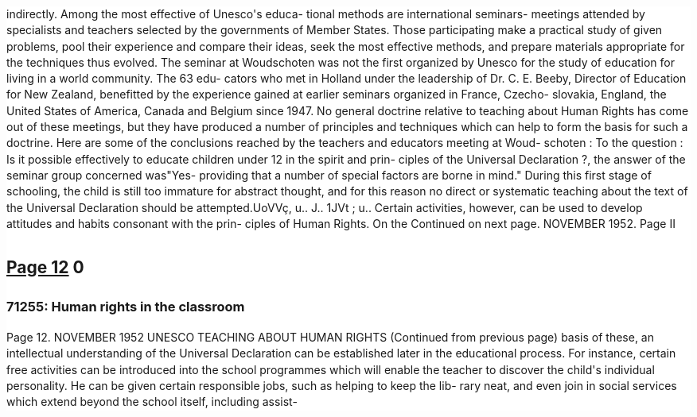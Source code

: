 indirectly.
Among the most effective of Unesco's educa-
tional methods are international seminars-
meetings attended by specialists and teachers
selected by the governments of Member States.
Those participating make a practical study of
given problems, pool their experience and
compare their ideas, seek the most effective
methods, and prepare materials appropriate for
the techniques thus evolved.
The seminar at Woudschoten was not the first
organized by Unesco for the study of education
for living in a world community. The 63 edu-
cators who met in Holland under the leadership
of Dr. C. E. Beeby, Director of Education for New
Zealand, benefitted by the experience gained at
earlier seminars organized in France, Czecho-
slovakia, England, the United States of America,
Canada and Belgium since 1947.
No general doctrine relative to teaching about
Human Rights has come out of these meetings,
but they have produced a number of principles
and techniques which can help to form the basis
for such a doctrine.
Here are some of the conclusions reached by
the teachers and educators meeting at Woud-
schoten :
To the question : Is it possible effectively to
educate children under 12 in the spirit and prin-
ciples of the Universal Declaration ?, the answer
of the seminar group concerned was"Yes-
providing that a number of special factors are
borne in mind."
During this first stage of schooling, the child
is still too immature for abstract thought, and for
this reason no direct or systematic teaching about
the text of the Universal Declaration should be
attempted.UoVVç, u.. J.. 1JVt ; u..
Certain activities, however, can
be used to develop attitudes and
habits consonant with the prin-
ciples of Human Rights. On the
Continued
on next
page.
NOVEMBER 1952. Page II
## [Page 12](https://demo.humlab.umu.se/courier/073310engo.pdf#page=12) 0
### 71255: Human rights in the classroom
Page 12. NOVEMBER 1952 UNESCO
TEACHING ABOUT HUMAN RIGHTS
(Continued from previous page)
basis of these, an intellectual understanding of
the Universal Declaration can be established later
in the educational process.
For instance, certain free activities can be
introduced into the school programmes which
will enable the teacher to discover the child's
individual personality. He can be given certain
responsible jobs, such as helping to keep the lib-
rary neat, and even join in social services which
extend beyond the school itself, including assist-